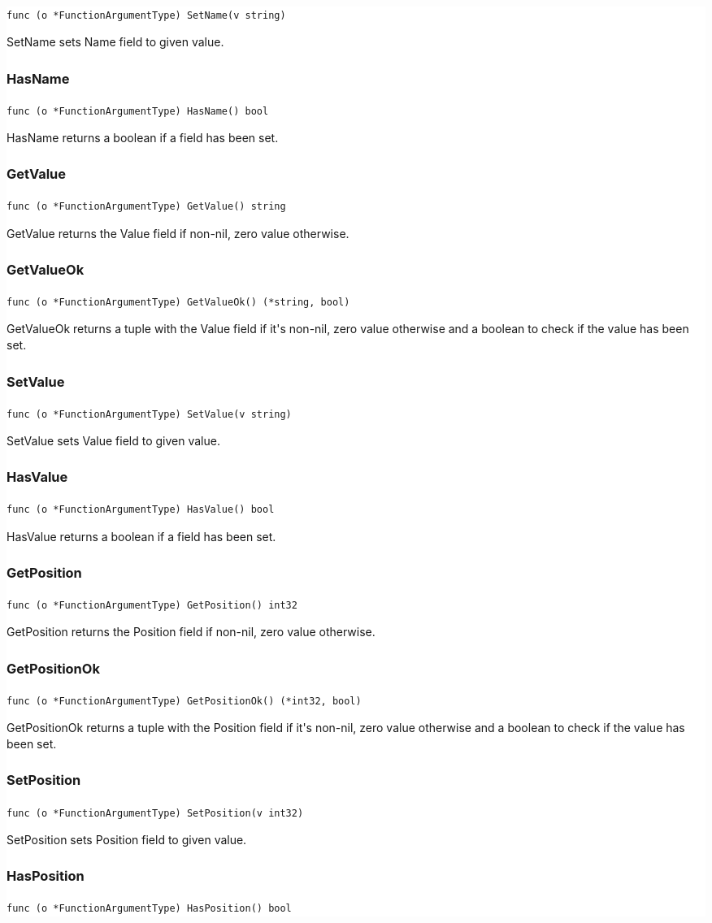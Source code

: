 `func (o *FunctionArgumentType) SetName(v string)`

SetName sets Name field to given value.

### HasName

`func (o *FunctionArgumentType) HasName() bool`

HasName returns a boolean if a field has been set.

### GetValue

`func (o *FunctionArgumentType) GetValue() string`

GetValue returns the Value field if non-nil, zero value otherwise.

### GetValueOk

`func (o *FunctionArgumentType) GetValueOk() (*string, bool)`

GetValueOk returns a tuple with the Value field if it's non-nil, zero value otherwise
and a boolean to check if the value has been set.

### SetValue

`func (o *FunctionArgumentType) SetValue(v string)`

SetValue sets Value field to given value.

### HasValue

`func (o *FunctionArgumentType) HasValue() bool`

HasValue returns a boolean if a field has been set.

### GetPosition

`func (o *FunctionArgumentType) GetPosition() int32`

GetPosition returns the Position field if non-nil, zero value otherwise.

### GetPositionOk

`func (o *FunctionArgumentType) GetPositionOk() (*int32, bool)`

GetPositionOk returns a tuple with the Position field if it's non-nil, zero value otherwise
and a boolean to check if the value has been set.

### SetPosition

`func (o *FunctionArgumentType) SetPosition(v int32)`

SetPosition sets Position field to given value.

### HasPosition

`func (o *FunctionArgumentType) HasPosition() bool`
